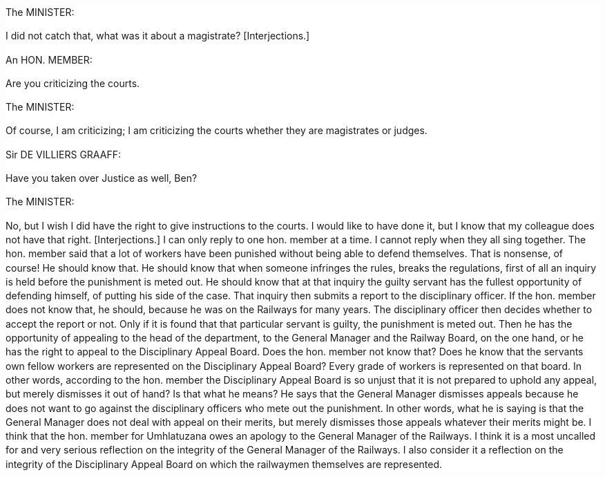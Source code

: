 </speech>

<speech by="#minister">

<from>The <person refersTo="hansard_za">MINISTER</person>:</from>

<p>I did not catch that, what was it about a magistrate? [Interjections.]</p>

</speech>

<speech by="#hon_member">

<from>An <person refersTo="hansard_za">HON. MEMBER</person>:</from>

<p>Are you criticizing the courts.</p>

</speech>

<speech by="#minister">

<from>The <person refersTo="hansard_za">MINISTER</person>:</from>

<p>Of course, I am criticizing; I am criticizing the courts whether they are magistrates or judges.</p>

</speech>

<speech by="#de_villiers_graaff">

<from>Sir <person refersTo="hansard_za">DE VILLIERS GRAAFF</person>:</from>

<p>Have you taken over Justice as well, Ben?</p>

</speech>

<speech by="#minister">

<from>The <person refersTo="hansard_za">MINISTER</person>:</from>

<p>No, but I wish I did have the right to give instructions to the courts. I would like to have done it, but I know that my colleague does not have that right. [Interjections.] I can only reply to one hon. member at a time. I cannot reply when they all sing together. The <span class="col_2587-2588" refersTo="page_1307"/>hon. member said that a lot of workers have been punished without being able to defend themselves. That is nonsense, of course! He should know that. He should know that when someone infringes the rules, breaks the regulations, first of all an inquiry is held before the punishment is meted out. He should know that at that inquiry the guilty servant has the fullest opportunity of defending himself, of putting his side of the case. That inquiry then submits a report to the disciplinary officer. If the hon. member does not know that, he should, because he was on the Railways for many years. The disciplinary officer then decides whether to accept the report or not. Only if it is found that that particular servant is guilty, the punishment is meted out. Then he has the opportunity of appealing to the head of the department, to the General Manager and the Railway Board, on the one hand, or he has the right to appeal to the Disciplinary Appeal Board. Does the hon. member not know that? Does he know that the servants own fellow workers are represented on the Disciplinary Appeal Board? Every grade of workers is represented on that board. In other words, according to the hon. member the Disciplinary Appeal Board is so unjust that it is not prepared to uphold any appeal, but merely dismisses it out of hand? Is that what he means? He says that the General Manager dismisses appeals because he does not want to go against the disciplinary officers who mete out the punishment. In other words, what he is saying is that the General Manager does not deal with appeal on their merits, but merely dismisses those appeals whatever their merits might be. I think that the hon. member for Umhlatuzana owes an apology to the General Manager of the Railways. I think it is a most uncalled for and very serious reflection on the integrity of the General Manager of the Railways. I also consider it a reflection on the integrity of the Disciplinary Appeal Board on which the railwaymen themselves are represented.</p>
